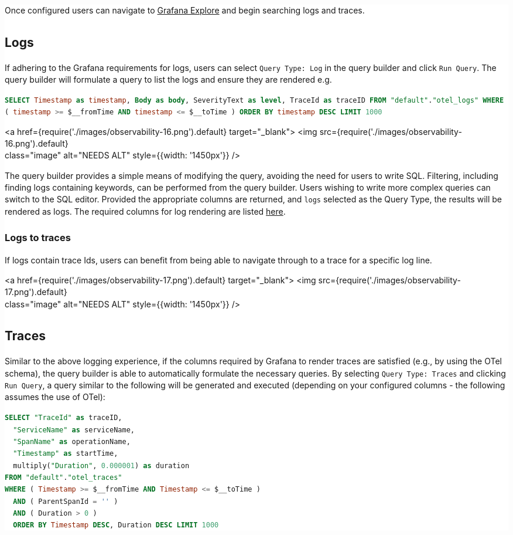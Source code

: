 
Once configured users can navigate to [Grafana Explore](https://grafana.com/docs/grafana/latest/explore/) and begin searching logs and traces.

## Logs

If adhering to the Grafana requirements for logs, users can select `Query Type: Log` in the query builder and click `Run Query`. The query builder will formulate a query to list the logs and ensure they are rendered e.g.

```sql
SELECT Timestamp as timestamp, Body as body, SeverityText as level, TraceId as traceID FROM "default"."otel_logs" WHERE ( timestamp >= $__fromTime AND timestamp <= $__toTime ) ORDER BY timestamp DESC LIMIT 1000
```

<a href={require('./images/observability-16.png').default} target="_blank">
  <img src={require('./images/observability-16.png').default}    
    class="image"
    alt="NEEDS ALT"
    style={{width: '1450px'}} />
</a>
<br />

The query builder provides a simple means of modifying the query, avoiding the need for users to write SQL. Filtering, including finding logs containing keywords, can be performed from the query builder. Users wishing to write more complex queries can switch to the SQL editor. Provided the appropriate columns are returned, and `logs` selected as the Query Type, the results will be rendered as logs. The required columns for log rendering are listed [here](https://grafana.com/developers/plugin-tools/tutorials/build-a-logs-data-source-plugin#logs-data-frame-format).

### Logs to traces

If logs contain trace Ids, users can benefit from being able to navigate through to a trace for a specific log line.

<a href={require('./images/observability-17.png').default} target="_blank">
  <img src={require('./images/observability-17.png').default}    
    class="image"
    alt="NEEDS ALT"
    style={{width: '1450px'}} />
</a>
<br />

## Traces

Similar to the above logging experience, if the columns required by Grafana to render traces are satisfied (e.g., by using the OTel schema), the query builder is able to automatically formulate the necessary queries. By selecting `Query Type: Traces` and clicking `Run Query`, a query similar to the following will be generated and executed (depending on your configured columns - the following assumes the use of OTel):

```sql
SELECT "TraceId" as traceID,
  "ServiceName" as serviceName,
  "SpanName" as operationName,
  "Timestamp" as startTime,
  multiply("Duration", 0.000001) as duration
FROM "default"."otel_traces"
WHERE ( Timestamp >= $__fromTime AND Timestamp <= $__toTime )
  AND ( ParentSpanId = '' )
  AND ( Duration > 0 )
  ORDER BY Timestamp DESC, Duration DESC LIMIT 1000
```
